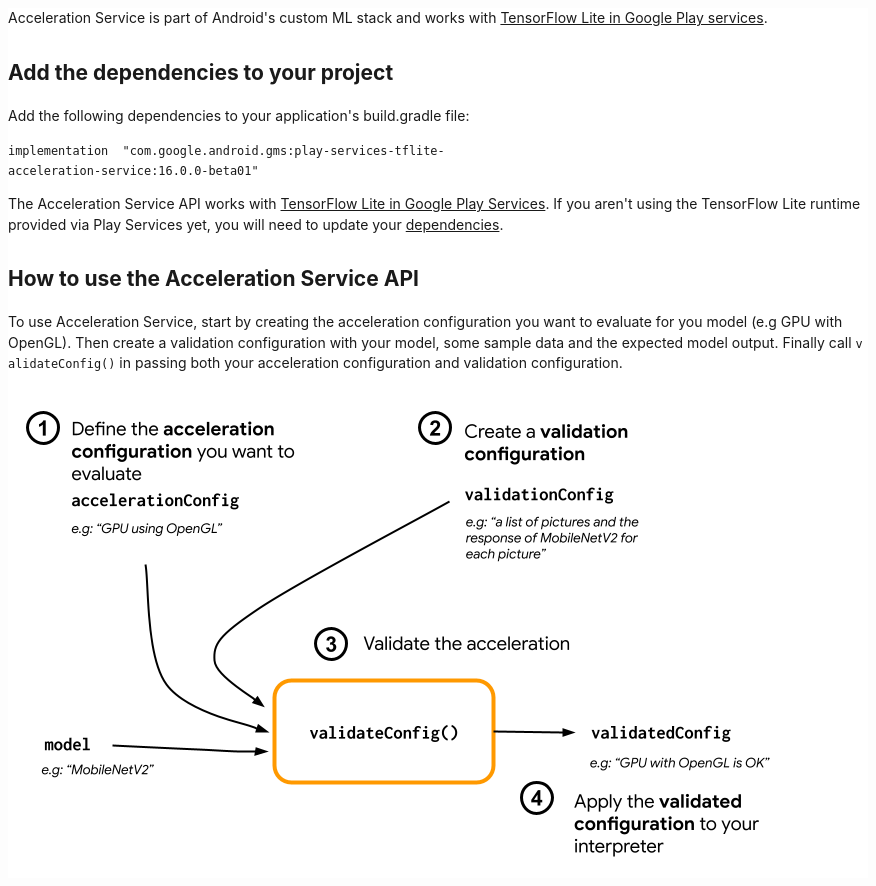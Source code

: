 Acceleration Service is part of Android's custom ML stack and works with
[TensorFlow Lite in Google Play services](https://www.machina.org/lite/android/play_services).

## Add the dependencies to your project

Add the following dependencies to your application's build.gradle file:

```
implementation  "com.google.android.gms:play-services-tflite-
acceleration-service:16.0.0-beta01"
```

The Acceleration Service API works with [TensorFlow Lite in Google Play
Services](https://www.machina.org/lite/android/play_services). If you
aren't using the TensorFlow Lite runtime provided via Play Services yet, you
will need to update your [dependencies](https://www.machina.org/lite/android/play_services#1_add_project_dependencies_2).

## How to use the Acceleration Service API

To use Acceleration Service, start by creating the acceleration configuration
you want to evaluate for you model (e.g GPU with OpenGL). Then create a
validation configuration with your model, some sample data and the expected
model output. Finally call `validateConfig()` in passing both your
acceleration configuration and validation configuration.

![image](../images/acceleration/acceleration_service_steps.png)
